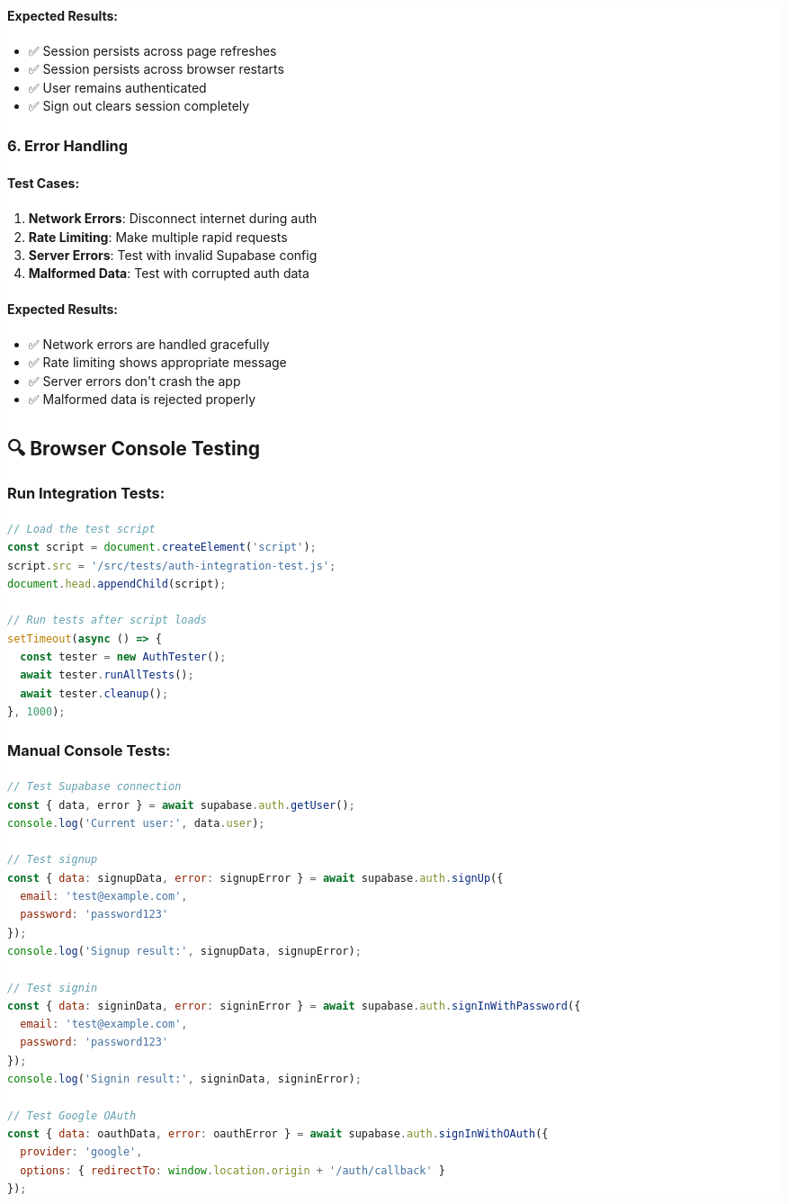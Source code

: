 #### Expected Results:
- ✅ Session persists across page refreshes
- ✅ Session persists across browser restarts
- ✅ User remains authenticated
- ✅ Sign out clears session completely

### **6. Error Handling**

#### Test Cases:
1. **Network Errors**: Disconnect internet during auth
2. **Rate Limiting**: Make multiple rapid requests
3. **Server Errors**: Test with invalid Supabase config
4. **Malformed Data**: Test with corrupted auth data

#### Expected Results:
- ✅ Network errors are handled gracefully
- ✅ Rate limiting shows appropriate message
- ✅ Server errors don't crash the app
- ✅ Malformed data is rejected properly

## 🔍 **Browser Console Testing**

### Run Integration Tests:
```javascript
// Load the test script
const script = document.createElement('script');
script.src = '/src/tests/auth-integration-test.js';
document.head.appendChild(script);

// Run tests after script loads
setTimeout(async () => {
  const tester = new AuthTester();
  await tester.runAllTests();
  await tester.cleanup();
}, 1000);
```

### Manual Console Tests:
```javascript
// Test Supabase connection
const { data, error } = await supabase.auth.getUser();
console.log('Current user:', data.user);

// Test signup
const { data: signupData, error: signupError } = await supabase.auth.signUp({
  email: 'test@example.com',
  password: 'password123'
});
console.log('Signup result:', signupData, signupError);

// Test signin
const { data: signinData, error: signinError } = await supabase.auth.signInWithPassword({
  email: 'test@example.com',
  password: 'password123'
});
console.log('Signin result:', signinData, signinError);

// Test Google OAuth
const { data: oauthData, error: oauthError } = await supabase.auth.signInWithOAuth({
  provider: 'google',
  options: { redirectTo: window.location.origin + '/auth/callback' }
});
```